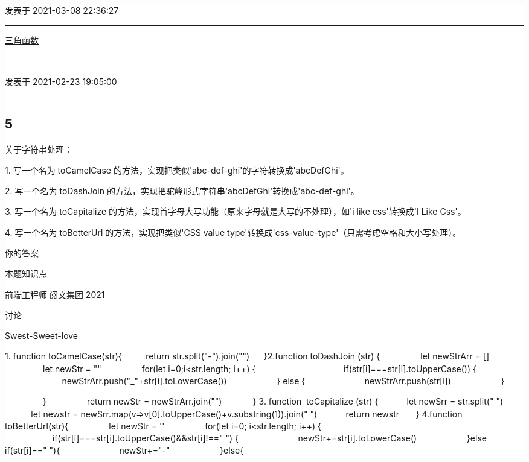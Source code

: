 发表于 2021-03-08 22:36:27

* * *

[三角函数](https://www.nowcoder.com/profile/132878365)

<!DOCTYPE html><html lang="en">
<head>    <meta charset="UTF-8">    <meta http-equiv="X-UA-Compatible" content="IE=edge">    <meta name="viewport" content="width=device-width, initial-scale=1.0">    <title>Document</title></head>
<body>    <input type="file" id="fs" onchange="getFileSize()"/>    <script>        // input.addEventListener('change', function () {        //     let file = event.target.files[0]        // });        function getFileSize(){            var file =document.getElementById("fs");            var sizebyte = file.files[0].size;            console.log(sizebyte,'B');            console.log((sizebyte/1024).toFixed(2)+'K');            console.log(1024**2&&(sizebyte/1024**2).toFixed(2)+'M');            console.log(1024**3&&(sizebyte/1024**3).toFixed(2)+'G')        }    </script></body>
</html>

发表于 2021-02-23 19:05:00

* * *

## 5

关于字符串处理：

1. 写一个名为 toCamelCase 的方法，实现把类似'abc-def-ghi'的字符转换成'abcDefGhi'。

2. 写一个名为 toDashJoin 的方法，实现把驼峰形式字符串'abcDefGhi'转换成'abc-def-ghi'。

3. 写一个名为 toCapitalize 的方法，实现首字母大写功能（原来字母就是大写的不处理），如'i like css'转换成'I Like Css'。

4. 写一个名为 toBetterUrl 的方法，实现把类似'CSS value type'转换成'css-value-type'（只需考虑空格和大小写处理）。

你的答案

本题知识点

前端工程师 阅文集团 2021

讨论

[Swest-Sweet-love](https://www.nowcoder.com/profile/2469994)

1\. function toCamelCase(str){
         return str.split("-").join("")
     }2.function toDashJoin (str) {
                let newStrArr = []
                let newStr = ""
                for(let i=0;i<str.length; i++) {                
                    if(str[i]===str[i].toUpperCase()) {
                        newStrArr.push("_"+str[i].toLowerCase())
                    } else {
                        newStrArr.push(str[i])
                    }

                }
                return newStr = newStrArr.join("")
            }
3\. function  toCapitalize (str) {
           let newSrr = str.split(" ")
           let newstr = newSrr.map(v=>v[0].toUpperCase()+v.substring(1)).join(" ")
           return newstr  
    }
4.function   toBetterUrl(str){
                let newStr = ''
                for(let i=0; i<str.length; i++) {
                    if(str[i]===str[i].toUpperCase()&&str[i]!==" ") {
                        newStr+=str[i].toLowerCase()
                    }else if(str[i]==" "){
                        newStr+="-"
                    }else{